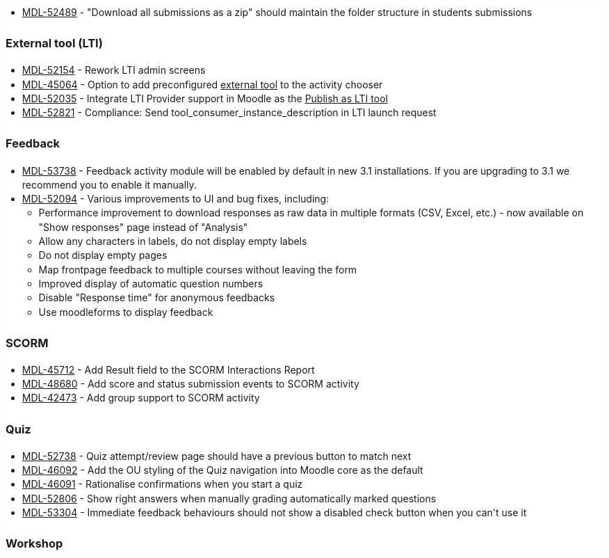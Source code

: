 - [MDL-52489](https://tracker.moodle.org/browse/MDL-52489) - "Download all submissions as a zip" should maintain the folder structure in students submissions

### External tool (LTI)

- [MDL-52154](https://tracker.moodle.org/browse/MDL-52154) - Rework LTI admin screens
- [MDL-45064](https://tracker.moodle.org/browse/MDL-45064) - Option to add preconfigured [external tool](https://docs.moodle.org/31/en/External_tool_settings) to the activity chooser
- [MDL-52035](https://tracker.moodle.org/browse/MDL-52035) - Integrate LTI Provider support in Moodle as the [Publish as LTI tool](https://docs.moodle.org/31/en/Publish_as_LTI_tool)
- [MDL-52821](https://tracker.moodle.org/browse/MDL-52821) - Compliance: Send tool_consumer_instance_description in LTI launch request

### Feedback

- [MDL-53738](https://tracker.moodle.org/browse/MDL-53738) - Feedback activity module will be enabled by default in new 3.1 installations. If you are upgrading to 3.1 we recommend you to enable it manually.
- [MDL-52094](https://tracker.moodle.org/browse/MDL-52094) - Various improvements to UI and bug fixes, including:
  - Performance improvement to download responses as raw data in multiple formats (CSV, Excel, etc.) - now available on "Show responses" page instead of "Analysis"
  - Allow any characters in labels, do not display empty labels
  - Do not display empty pages
  - Map frontpage feedback to multiple courses without leaving the form
  - Improved display of automatic question numbers
  - Disable "Response time" for anonymous feedbacks
  - Use moodleforms to display feedback

### SCORM

- [MDL-45712](https://tracker.moodle.org/browse/MDL-45712) - Add Result field to the SCORM Interactions Report
- [MDL-48680](https://tracker.moodle.org/browse/MDL-48680) - Add score and status submission events to SCORM activity
- [MDL-42473](https://tracker.moodle.org/browse/MDL-42473) - Add group support to SCORM activity

### Quiz

- [MDL-52738](https://tracker.moodle.org/browse/MDL-52738) - Quiz attempt/review page should have a previous button to match next
- [MDL-46092](https://tracker.moodle.org/browse/MDL-46092) - Add the OU styling of the Quiz navigation into Moodle core as the default
- [MDL-46091](https://tracker.moodle.org/browse/MDL-46091) - Rationalise confirmations when you start a quiz
- [MDL-52806](https://tracker.moodle.org/browse/MDL-52806) - Show right answers when manually grading automatically marked questions
- [MDL-53304](https://tracker.moodle.org/browse/MDL-53304) - Immediate feedback behaviours should not show a disabled check button when you can't use it

### Workshop
